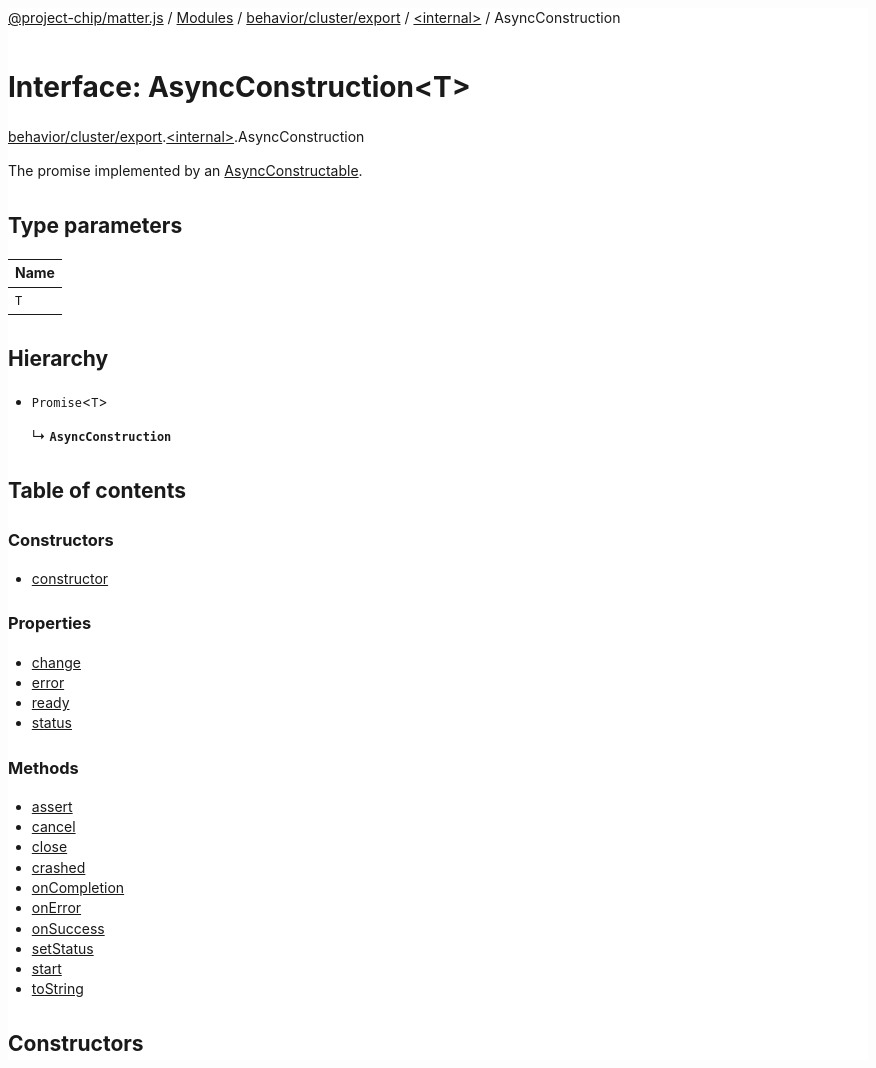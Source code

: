 [@project-chip/matter.js](../README.md) / [Modules](../modules.md) / [behavior/cluster/export](../modules/behavior_cluster_export.md) / [\<internal\>](../modules/behavior_cluster_export._internal_.md) / AsyncConstruction

# Interface: AsyncConstruction\<T\>

[behavior/cluster/export](../modules/behavior_cluster_export.md).[\<internal\>](../modules/behavior_cluster_export._internal_.md).AsyncConstruction

The promise implemented by an [AsyncConstructable](behavior_cluster_export._internal_.AsyncConstructable.md).

## Type parameters

| Name |
| :------ |
| `T` |

## Hierarchy

- `Promise`\<`T`\>

  ↳ **`AsyncConstruction`**

## Table of contents

### Constructors

- [constructor](behavior_cluster_export._internal_.AsyncConstruction-1.md#constructor)

### Properties

- [change](behavior_cluster_export._internal_.AsyncConstruction-1.md#change)
- [error](behavior_cluster_export._internal_.AsyncConstruction-1.md#error)
- [ready](behavior_cluster_export._internal_.AsyncConstruction-1.md#ready)
- [status](behavior_cluster_export._internal_.AsyncConstruction-1.md#status)

### Methods

- [assert](behavior_cluster_export._internal_.AsyncConstruction-1.md#assert)
- [cancel](behavior_cluster_export._internal_.AsyncConstruction-1.md#cancel)
- [close](behavior_cluster_export._internal_.AsyncConstruction-1.md#close)
- [crashed](behavior_cluster_export._internal_.AsyncConstruction-1.md#crashed)
- [onCompletion](behavior_cluster_export._internal_.AsyncConstruction-1.md#oncompletion)
- [onError](behavior_cluster_export._internal_.AsyncConstruction-1.md#onerror)
- [onSuccess](behavior_cluster_export._internal_.AsyncConstruction-1.md#onsuccess)
- [setStatus](behavior_cluster_export._internal_.AsyncConstruction-1.md#setstatus)
- [start](behavior_cluster_export._internal_.AsyncConstruction-1.md#start)
- [toString](behavior_cluster_export._internal_.AsyncConstruction-1.md#tostring)

## Constructors
